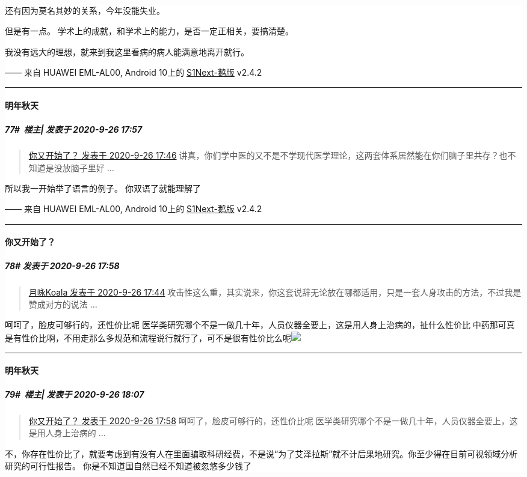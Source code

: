 还有因为莫名其妙的关系，今年没能失业。

但是有一点。
学术上的成就，和学术上的能力，是否一定正相关，要搞清楚。

我没有远大的理想，就来到我这里看病的病人能满意地离开就行。

—— 来自 HUAWEI EML-AL00, Android 10上的 [S1Next-鹅版](https://github.com/ykrank/S1-Next/releases) v2.4.2







-----

####  明年秋天  
##### 77#         楼主| 发表于 2020-9-26 17:57



<blockquote><a href="httphttps://bbs.saraba1st.com/2b/forum.php?mod=redirect&amp;goto=findpost&amp;pid=48862448&amp;ptid=1962000" target="_blank">你又开始了？ 发表于 2020-9-26 17:46</a>
讲真，你们学中医的又不是不学现代医学理论，这两套体系居然能在你们脑子里共存？也不知道是没放脑子里好 ...</blockquote>
所以我一开始举了语言的例子。
你双语了就能理解了

—— 来自 HUAWEI EML-AL00, Android 10上的 [S1Next-鹅版](https://github.com/ykrank/S1-Next/releases) v2.4.2







-----

####  你又开始了？  
##### 78#       发表于 2020-9-26 17:58



<blockquote><a href="httphttps://bbs.saraba1st.com/2b/forum.php?mod=redirect&amp;goto=findpost&amp;pid=48862428&amp;ptid=1962000" target="_blank">月咏Koala 发表于 2020-9-26 17:44</a>
攻击性这么重，其实说来，你这套说辞无论放在哪都适用，只是一套人身攻击的方法，不过我是赞成对方的说法 ...</blockquote>
呵呵了，脸皮可够行的，还性价比呢
医学类研究哪个不是一做几十年，人员仪器全要上，这是用人身上治病的，扯什么性价比
中药那可真是有性价比啊，不用走那么多规范和流程说行就行了，可不是很有性价比么呢<img src="https://static.saraba1st.com/image/smiley/face2017/048.png" referrerpolicy="no-referrer">







-----

####  明年秋天  
##### 79#         楼主| 发表于 2020-9-26 18:07



<blockquote><a href="httphttps://bbs.saraba1st.com/2b/forum.php?mod=redirect&amp;goto=findpost&amp;pid=48862514&amp;ptid=1962000" target="_blank">你又开始了？ 发表于 2020-9-26 17:58</a>
呵呵了，脸皮可够行的，还性价比呢
医学类研究哪个不是一做几十年，人员仪器全要上，这是用人身上治病的 ...</blockquote>
不，你存在性价比了，就要考虑到有没有人在里面骗取科研经费，不是说“为了艾泽拉斯”就不计后果地研究。你至少得在目前可视领域分析研究的可行性报告。
你是不知道国自然已经不知道被忽悠多少钱了
